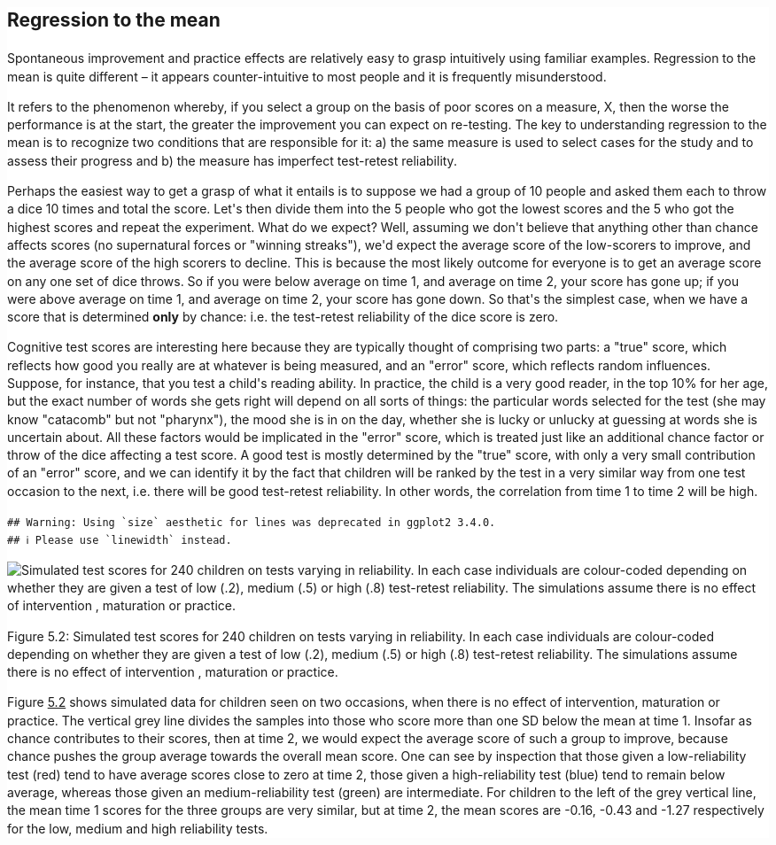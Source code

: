 ## Regression to the mean

Spontaneous improvement and practice effects are relatively easy to grasp intuitively using familiar examples. Regression to the mean is quite different – it appears counter-intuitive to most people and it is frequently misunderstood.  

It refers to the phenomenon whereby, if you select a group on the basis of poor scores on a measure, X, then the worse the performance is at the start, the greater the improvement you can expect on re-testing. The key to understanding regression to the mean is to recognize two conditions that are responsible for it: a) the same measure is used to select cases for the study and to assess their progress and b) the measure has imperfect test-retest reliability.  

Perhaps the easiest way to get a grasp of what it entails is to suppose we had a group of 10 people and asked them each to throw a dice 10 times and total the score.   Let's then divide them into the 5 people who got the lowest scores and the 5 who got the highest scores and repeat the experiment. What do we expect? Well, assuming we don't believe that anything other than chance affects scores (no supernatural forces or "winning streaks"), we'd expect the average score of the low-scorers to improve, and the average score of the high scorers to decline.  This is because the most likely outcome for everyone is to get an average score on any one set of dice throws. So if you were below average on time 1, and average on time 2, your score has gone up; if you were above average on time 1, and average on time 2, your score has gone down.  So that's the simplest case, when we have a score that is determined **only** by chance: i.e. the test-retest reliability of the dice score is zero.  

Cognitive test scores are interesting here because they are typically thought of comprising two parts: a "true" score, which reflects how good you really are at whatever is being measured, and an "error" score, which reflects random influences. Suppose, for instance, that you test a child's reading ability. In practice, the child is a very good reader, in the top 10% for her age, but the exact number of words she gets right will depend on all sorts of things: the particular words selected for the test (she may know "catacomb" but not "pharynx"), the mood she is in on the day, whether she is lucky or unlucky at guessing at words she is uncertain about. All these factors would be implicated in the "error" score, which is treated just like an additional chance factor or throw of the dice affecting a test score.  A good test is mostly determined by the "true" score, with only a very small contribution of an "error" score, and we can identify it by the fact that children will be ranked by the test in a very similar way from one test occasion to the next, i.e. there will be good test-retest reliability.  In other words, the correlation from time 1 to time 2 will be high.  



```
## Warning: Using `size` aesthetic for lines was deprecated in ggplot2 3.4.0.
## ℹ Please use `linewidth` instead.
```

<div class="figure">
<img src="05-prepost_files/figure-epub3/reg2mean-1.png" alt="Simulated test scores for 240 children on tests varying in reliability. In each case individuals are colour-coded depending on whether they are given a test of low (.2), medium (.5) or high (.8) test-retest reliability. The simulations assume there is no effect of intervention , maturation or practice." width="80%" />
<p class="caption">Figure 5.2: Simulated test scores for 240 children on tests varying in reliability. In each case individuals are colour-coded depending on whether they are given a test of low (.2), medium (.5) or high (.8) test-retest reliability. The simulations assume there is no effect of intervention , maturation or practice.</p>
</div>


Figure <a href="#fig:reg2mean">5.2</a> shows simulated data for children seen on two occasions, when there is no effect of intervention, maturation or practice. The vertical grey line divides the samples into those who score more than one SD below the mean at time 1. Insofar as chance contributes to their scores, then at time 2, we would expect the average score of such a group to improve, because chance pushes the group average towards the overall mean score. One can see by inspection that those given a low-reliability test (red) tend to have average scores close to zero at time 2, those given a high-reliability test (blue) tend to remain below average, whereas those given an medium-reliability test (green) are intermediate. For children to the left of the grey vertical line, the mean time 1 scores for the three groups are very similar, but at time 2, the mean scores are -0.16, -0.43 and -1.27 respectively for the low, medium and high reliability tests. 
